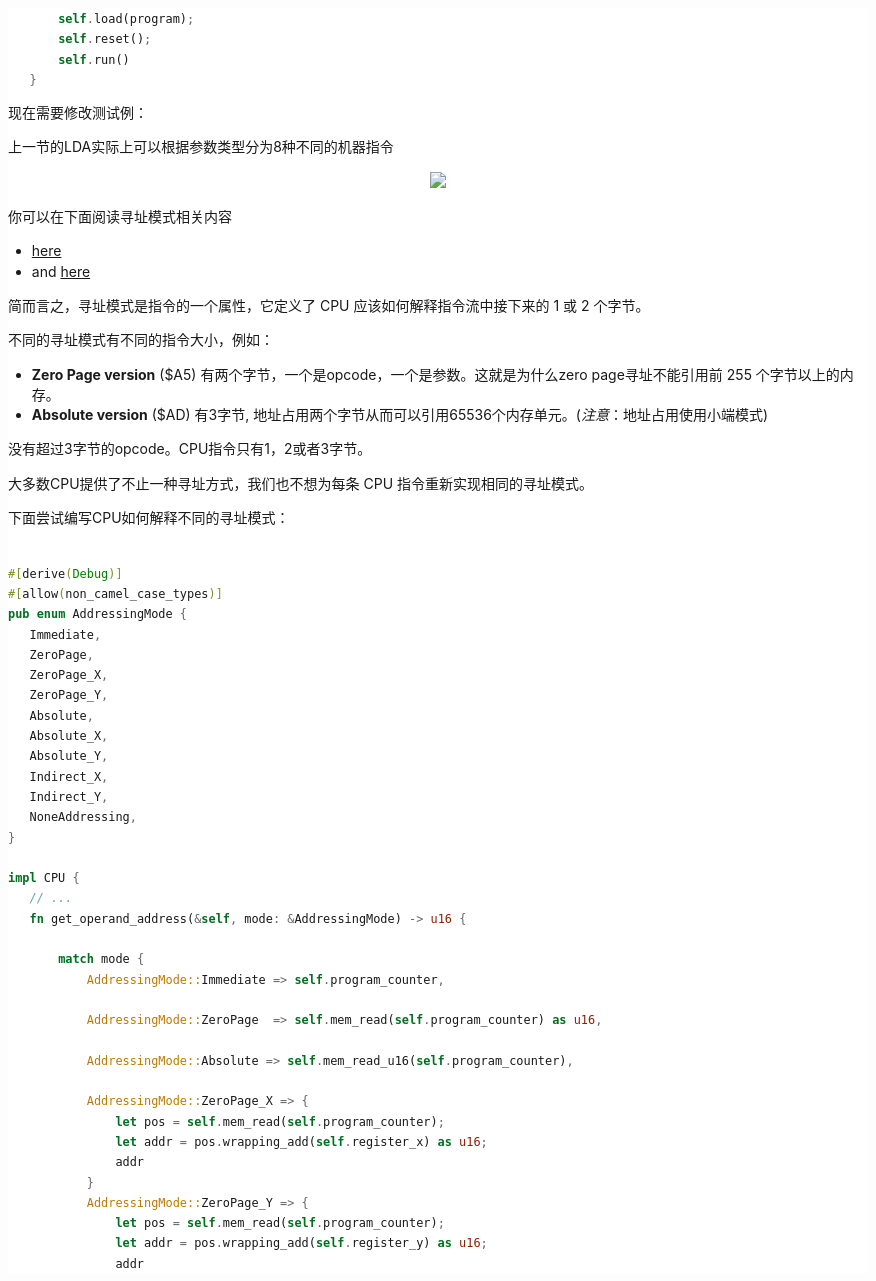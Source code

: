```rust
       self.load(program);
       self.reset();
       self.run()
   }

```

现在需要修改测试例：

上一节的LDA实际上可以根据参数类型分为8种不同的机器指令


 <div style="text-align:center"><img src="./images/ch3.2/image_2_opcodes.png" width="80%"/></div>

你可以在下面阅读寻址模式相关内容
- [here](https://skilldrick.github.io/easy6502/#addressing)
- and [here](https://www.obelisk.me.uk/6502/addressing.html)

简而言之，寻址模式是指令的一个属性，它定义了 CPU 应该如何解释指令流中接下来的 1 或 2 个字节。

不同的寻址模式有不同的指令大小，例如：
- **Zero Page version** ($A5) 有两个字节，一个是opcode，一个是参数。这就是为什么zero page寻址不能引用前 255 个字节以上的内存。
- **Absolute version** ($AD) 有3字节, 地址占用两个字节从而可以引用65536个内存单元。(*注意*：地址占用使用小端模式)

没有超过3字节的opcode。CPU指令只有1，2或者3字节。

大多数CPU提供了不止一种寻址方式，我们也不想为每条 CPU 指令重新实现相同的寻址模式。


下面尝试编写CPU如何解释不同的寻址模式：

```rust

#[derive(Debug)]
#[allow(non_camel_case_types)]
pub enum AddressingMode {
   Immediate,
   ZeroPage,
   ZeroPage_X,
   ZeroPage_Y,
   Absolute,
   Absolute_X,
   Absolute_Y,
   Indirect_X,
   Indirect_Y,
   NoneAddressing,
}

impl CPU {
   // ...
   fn get_operand_address(&self, mode: &AddressingMode) -> u16 {

       match mode {
           AddressingMode::Immediate => self.program_counter,

           AddressingMode::ZeroPage  => self.mem_read(self.program_counter) as u16,
          
           AddressingMode::Absolute => self.mem_read_u16(self.program_counter),
        
           AddressingMode::ZeroPage_X => {
               let pos = self.mem_read(self.program_counter);
               let addr = pos.wrapping_add(self.register_x) as u16;
               addr
           }
           AddressingMode::ZeroPage_Y => {
               let pos = self.mem_read(self.program_counter);
               let addr = pos.wrapping_add(self.register_y) as u16;
               addr
```
